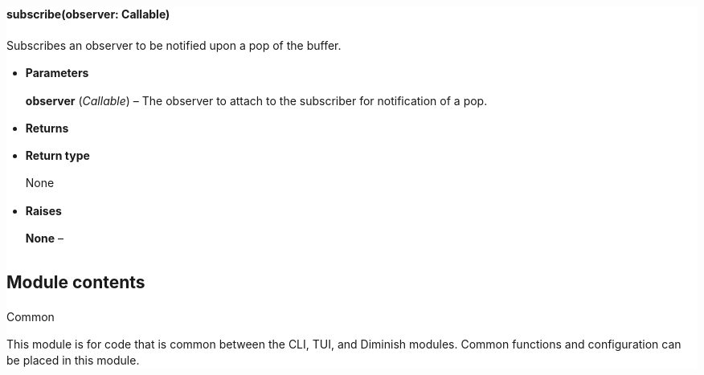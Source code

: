 #### subscribe(observer: Callable)
Subscribes an observer to be notified upon a pop of the buffer.


* **Parameters**

    **observer** (*Callable*) – The observer to attach to the subscriber for notification of a pop.



* **Returns**

    


* **Return type**

    None



* **Raises**

    **None** – 


## Module contents

Common

This module is for code that is common between the CLI, TUI, and Diminish modules.
Common functions and configuration can be placed in this module.
